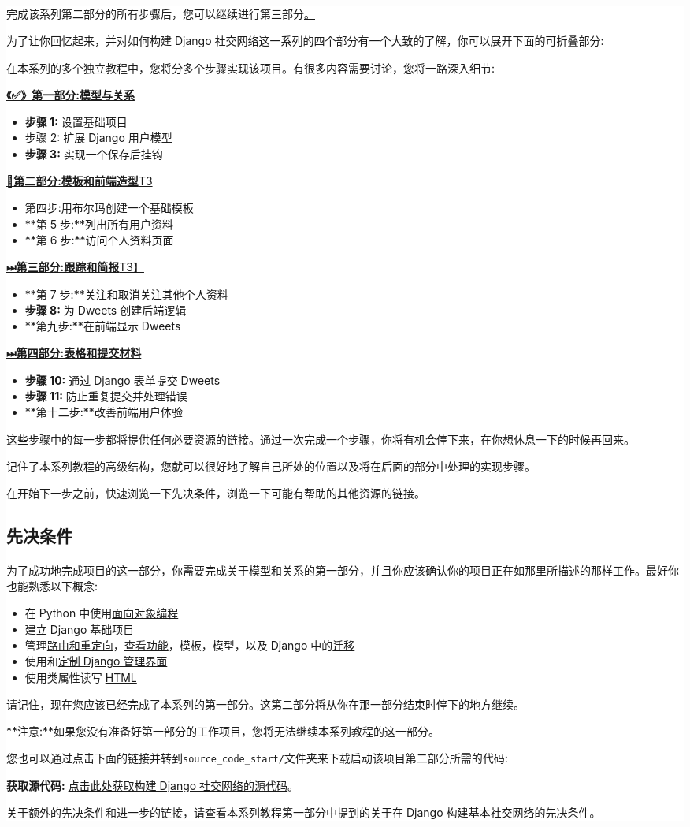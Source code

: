 完成该系列第二部分的所有步骤后，您可以继续进行第三部分[。](https://realpython.com/django-social-post-3/)

为了让你回忆起来，并对如何构建 Django 社交网络这一系列的四个部分有一个大致的了解，你可以展开下面的可折叠部分:



在本系列的多个独立教程中，您将分多个步骤实现该项目。有很多内容需要讨论，您将一路深入细节:

[**《✅》第一部分:模型与关系**](https://realpython.com/django-social-network-1/)

*   **步骤 1:** 设置基础项目
*   步骤 2: 扩展 Django 用户模型
*   **步骤 3:** 实现一个保存后挂钩

[**📍第二部分:模板和前端造型**T3](https://realpython.com/django-social-front-end-2/)

*   第四步:用布尔玛创建一个基础模板
*   **第 5 步:**列出所有用户资料
*   **第 6 步:**访问个人资料页面

[**⏭第三部分:跟踪和简报**T3】](https://realpython.com/django-social-post-3/)

*   **第 7 步:**关注和取消关注其他个人资料
*   **步骤 8:** 为 Dweets 创建后端逻辑
*   **第九步:**在前端显示 Dweets

[**⏭第四部分:表格和提交材料**](https://realpython.com/django-social-forms-4/)

*   **步骤 10:** 通过 Django 表单提交 Dweets
*   **步骤 11:** 防止重复提交并处理错误
*   **第十二步:**改善前端用户体验

这些步骤中的每一步都将提供任何必要资源的链接。通过一次完成一个步骤，你将有机会停下来，在你想休息一下的时候再回来。

记住了本系列教程的高级结构，您就可以很好地了解自己所处的位置以及将在后面的部分中处理的实现步骤。

在开始下一步之前，快速浏览一下先决条件，浏览一下可能有帮助的其他资源的链接。

## 先决条件

为了成功地完成项目的这一部分，你需要完成关于模型和关系的第一部分，并且你应该确认你的项目正在如那里所描述的那样工作。最好你也能熟悉以下概念:

*   在 Python 中使用[面向对象编程](https://realpython.com/python3-object-oriented-programming/)
*   [建立 Django 基础项目](https://realpython.com/django-setup/)
*   管理[路由和重定向](https://realpython.com/django-redirects/)，[查看功能](https://realpython.com/django-view-authorization/)，模板，模型，以及 Django 中的[迁移](https://realpython.com/django-migrations-a-primer/)
*   使用和[定制 Django 管理界面](https://realpython.com/customize-django-admin-python/)
*   使用类属性读写 [HTML](https://realpython.com/html-css-python/)

请记住，现在您应该已经完成了本系列的第一部分。这第二部分将从你在那一部分结束时停下的地方继续。

**注意:**如果您没有准备好第一部分的工作项目，您将无法继续本系列教程的这一部分。

您也可以通过点击下面的链接并转到`source_code_start/`文件夹来下载启动该项目第二部分所需的代码:

**获取源代码:** [点击此处获取构建 Django 社交网络的源代码](https://realpython.com/bonus/django-social-front-end-2-project-code/)。

关于额外的先决条件和进一步的链接，请查看本系列教程第一部分中提到的关于在 Django 构建基本社交网络的[先决条件](https://realpython.com/django-social-network-1/#prerequisites)。
